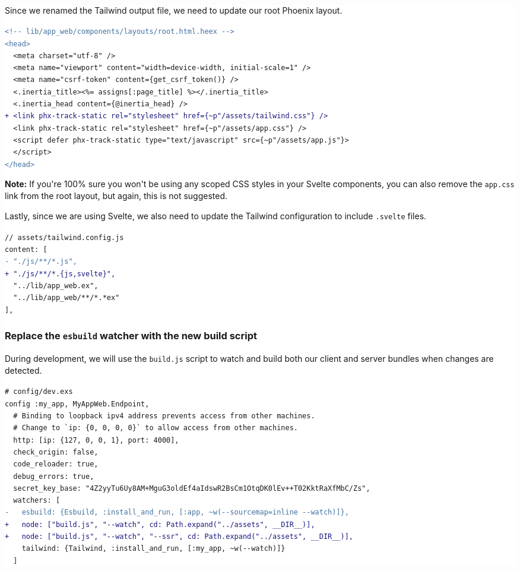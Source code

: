 Since we renamed the Tailwind output file, we need to update our root Phoenix layout.

```diff
<!-- lib/app_web/components/layouts/root.html.heex -->
<head>
  <meta charset="utf-8" />
  <meta name="viewport" content="width=device-width, initial-scale=1" />
  <meta name="csrf-token" content={get_csrf_token()} />
  <.inertia_title><%= assigns[:page_title] %></.inertia_title>
  <.inertia_head content={@inertia_head} />
+ <link phx-track-static rel="stylesheet" href={~p"/assets/tailwind.css"} />
  <link phx-track-static rel="stylesheet" href={~p"/assets/app.css"} />
  <script defer phx-track-static type="text/javascript" src={~p"/assets/app.js"}>
  </script>
</head>
```

**Note:** If you're 100% sure you won't be using any scoped CSS styles in your Svelte components, you can also remove the `app.css` link from the root layout, but again, this is not suggested.

Lastly, since we are using Svelte, we also need to update the Tailwind configuration to include `.svelte` files.

```diff
// assets/tailwind.config.js
content: [
- "./js/**/*.js",
+ "./js/**/*.{js,svelte}",
  "../lib/app_web.ex",
  "../lib/app_web/**/*.*ex"
],
```

### Replace the `esbuild` watcher with the new build script

During development, we will use the `build.js` script to watch and build both our client and server bundles when changes are detected.

```diff
# config/dev.exs
config :my_app, MyAppWeb.Endpoint,
  # Binding to loopback ipv4 address prevents access from other machines.
  # Change to `ip: {0, 0, 0, 0}` to allow access from other machines.
  http: [ip: {127, 0, 0, 1}, port: 4000],
  check_origin: false,
  code_reloader: true,
  debug_errors: true,
  secret_key_base: "4Z2yyTu6Uy8AM+MguG3oldEf4aIdswR2BsCm1OtqDK0lEv++T02KktRaXfMbC/Zs",
  watchers: [
-   esbuild: {Esbuild, :install_and_run, [:app, ~w(--sourcemap=inline --watch)]},
+   node: ["build.js", "--watch", cd: Path.expand("../assets", __DIR__)],
+   node: ["build.js", "--watch", "--ssr", cd: Path.expand("../assets", __DIR__)],
    tailwind: {Tailwind, :install_and_run, [:my_app, ~w(--watch)]}
  ]
```
